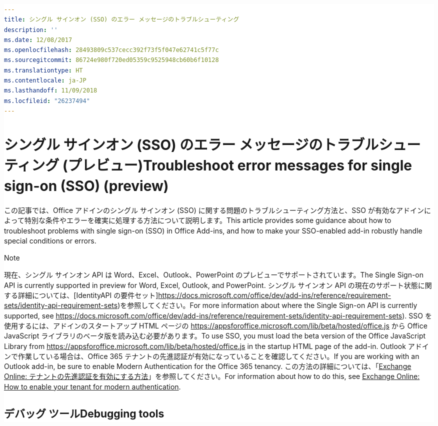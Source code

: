 ```yaml
---
title: シングル サインオン (SSO) のエラー メッセージのトラブルシューティング
description: ''
ms.date: 12/08/2017
ms.openlocfilehash: 28493809c537cecc392f73f5f047e62741c5f77c
ms.sourcegitcommit: 86724e980f720ed05359c9525948cb60b6f10128
ms.translationtype: HT
ms.contentlocale: ja-JP
ms.lasthandoff: 11/09/2018
ms.locfileid: "26237494"
---
```

# <a name="troubleshoot-error-messages-for-single-sign-on-sso-preview"></a><span data-ttu-id="d0e4d-102">シングル サインオン (SSO) のエラー メッセージのトラブルシューティング (プレビュー)</span><span class="sxs-lookup"><span data-stu-id="d0e4d-102">Troubleshoot error messages for single sign-on (SSO) (preview)</span></span>

<span data-ttu-id="d0e4d-103">この記事では、Office アドインのシングル サインオン (SSO) に関する問題のトラブルシューティング方法と、SSO が有効なアドインによって特別な条件やエラーを確実に処理する方法について説明します。</span><span class="sxs-lookup"><span data-stu-id="d0e4d-103">This article provides some guidance about how to troubleshoot problems with single sign-on (SSO) in Office Add-ins, and how to make your SSO-enabled add-in robustly handle special conditions or errors.</span></span>

> [!NOTE]
> <span data-ttu-id="d0e4d-104">現在、シングル サインオン API は Word、Excel、Outlook、PowerPoint のプレビューでサポートされています。</span><span class="sxs-lookup"><span data-stu-id="d0e4d-104">The Single Sign-on API is currently supported in preview for Word, Excel, Outlook, and PowerPoint.</span></span> <span data-ttu-id="d0e4d-105">シングル サインオン API の現在のサポート状態に関する詳細については、[IdentityAPI の要件セット]https://docs.microsoft.com/office/dev/add-ins/reference/requirement-sets/identity-api-requirement-sets)を参照してください。</span><span class="sxs-lookup"><span data-stu-id="d0e4d-105">For more information about where the Single Sign-on API is currently supported, see https://docs.microsoft.com/office/dev/add-ins/reference/requirement-sets/identity-api-requirement-sets).</span></span>
> <span data-ttu-id="d0e4d-106">SSO を使用するには、アドインのスタートアップ HTML ページの https://appsforoffice.microsoft.com/lib/beta/hosted/office.js から Office JavaScript ライブラリのベータ版を読み込む必要があります。</span><span class="sxs-lookup"><span data-stu-id="d0e4d-106">To use SSO, you must load the beta version of the Office JavaScript Library from https://appsforoffice.microsoft.com/lib/beta/hosted/office.js in the startup HTML page of the add-in.</span></span>
> <span data-ttu-id="d0e4d-107">Outlook アドインで作業している場合は、Office 365 テナントの先進認証が有効になっていることを確認してください。</span><span class="sxs-lookup"><span data-stu-id="d0e4d-107">If you are working with an Outlook add-in, be sure to enable Modern Authentication for the Office 365 tenancy.</span></span> <span data-ttu-id="d0e4d-108">この方法の詳細については、「[Exchange Online: テナントの先進認証を有効にする方法](https://social.technet.microsoft.com/wiki/contents/articles/32711.exchange-online-how-to-enable-your-tenant-for-modern-authentication.aspx)」を参照してください。</span><span class="sxs-lookup"><span data-stu-id="d0e4d-108">For information about how to do this, see [Exchange Online: How to enable your tenant for modern authentication](https://social.technet.microsoft.com/wiki/contents/articles/32711.exchange-online-how-to-enable-your-tenant-for-modern-authentication.aspx).</span></span>

## <a name="debugging-tools"></a><span data-ttu-id="d0e4d-109">デバッグ ツール</span><span class="sxs-lookup"><span data-stu-id="d0e4d-109">Debugging tools</span></span>
